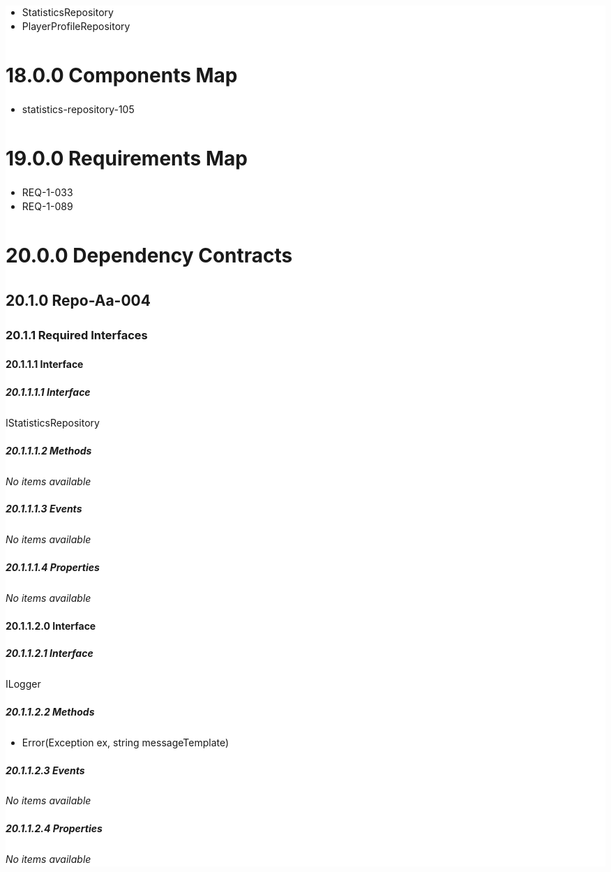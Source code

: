 - StatisticsRepository
- PlayerProfileRepository

# 18.0.0 Components Map

- statistics-repository-105

# 19.0.0 Requirements Map

- REQ-1-033
- REQ-1-089

# 20.0.0 Dependency Contracts

## 20.1.0 Repo-Aa-004

### 20.1.1 Required Interfaces

#### 20.1.1.1 Interface

##### 20.1.1.1.1 Interface

IStatisticsRepository

##### 20.1.1.1.2 Methods

*No items available*

##### 20.1.1.1.3 Events

*No items available*

##### 20.1.1.1.4 Properties

*No items available*

#### 20.1.1.2.0 Interface

##### 20.1.1.2.1 Interface

ILogger

##### 20.1.1.2.2 Methods

- Error(Exception ex, string messageTemplate)

##### 20.1.1.2.3 Events

*No items available*

##### 20.1.1.2.4 Properties

*No items available*
